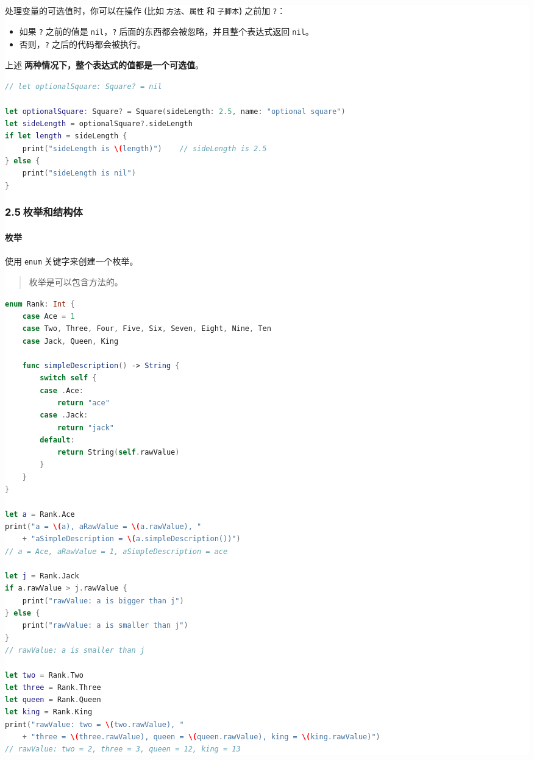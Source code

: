 处理变量的可选值时，你可以在操作 (比如 `方法`、`属性` 和 `子脚本`) 之前加 `?`：
* 如果 `?` 之前的值是 `nil`，`?` 后面的东西都会被忽略，并且整个表达式返回 `nil`。
* 否则，`?` 之后的代码都会被执行。

上述 **两种情况下，整个表达式的值都是一个可选值**。

```swift
// let optionalSquare: Square? = nil

let optionalSquare: Square? = Square(sideLength: 2.5, name: "optional square")
let sideLength = optionalSquare?.sideLength
if let length = sideLength {
    print("sideLength is \(length)")    // sideLength is 2.5
} else {
    print("sideLength is nil")
}
````


### 2.5 枚举和结构体

#### 枚举

使用 `enum` 关键字来创建一个枚举。

> 枚举是可以包含方法的。

```swift
enum Rank: Int {
    case Ace = 1
    case Two, Three, Four, Five, Six, Seven, Eight, Nine, Ten
    case Jack, Queen, King

    func simpleDescription() -> String {
        switch self {
        case .Ace:
            return "ace"
        case .Jack:
            return "jack"
        default:
            return String(self.rawValue)
        }
    }
}

let a = Rank.Ace
print("a = \(a), aRawValue = \(a.rawValue), "
    + "aSimpleDescription = \(a.simpleDescription())")
// a = Ace, aRawValue = 1, aSimpleDescription = ace

let j = Rank.Jack
if a.rawValue > j.rawValue {
    print("rawValue: a is bigger than j")
} else {
    print("rawValue: a is smaller than j")
}
// rawValue: a is smaller than j

let two = Rank.Two
let three = Rank.Three
let queen = Rank.Queen
let king = Rank.King
print("rawValue: two = \(two.rawValue), "
    + "three = \(three.rawValue), queen = \(queen.rawValue), king = \(king.rawValue)")
// rawValue: two = 2, three = 3, queen = 12, king = 13
````
